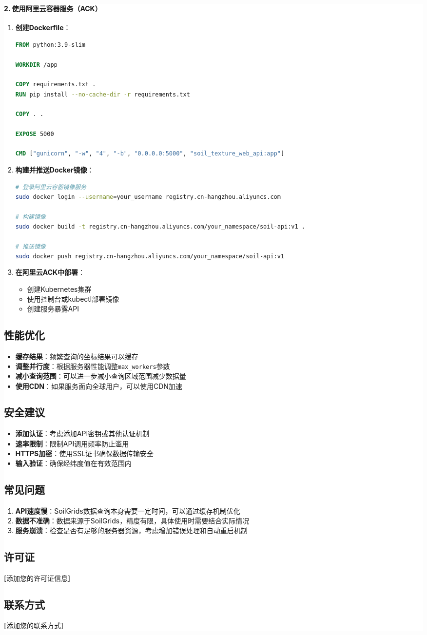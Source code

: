 #### 2. 使用阿里云容器服务（ACK）

1. **创建Dockerfile**：
   ```dockerfile
   FROM python:3.9-slim
   
   WORKDIR /app
   
   COPY requirements.txt .
   RUN pip install --no-cache-dir -r requirements.txt
   
   COPY . .
   
   EXPOSE 5000
   
   CMD ["gunicorn", "-w", "4", "-b", "0.0.0.0:5000", "soil_texture_web_api:app"]
   ```

2. **构建并推送Docker镜像**：
   ```bash
   # 登录阿里云容器镜像服务
   sudo docker login --username=your_username registry.cn-hangzhou.aliyuncs.com
   
   # 构建镜像
   sudo docker build -t registry.cn-hangzhou.aliyuncs.com/your_namespace/soil-api:v1 .
   
   # 推送镜像
   sudo docker push registry.cn-hangzhou.aliyuncs.com/your_namespace/soil-api:v1
   ```

3. **在阿里云ACK中部署**：
   - 创建Kubernetes集群
   - 使用控制台或kubectl部署镜像
   - 创建服务暴露API

## 性能优化

- **缓存结果**：频繁查询的坐标结果可以缓存
- **调整并行度**：根据服务器性能调整`max_workers`参数
- **减小查询范围**：可以进一步减小查询区域范围减少数据量
- **使用CDN**：如果服务面向全球用户，可以使用CDN加速

## 安全建议

- **添加认证**：考虑添加API密钥或其他认证机制
- **速率限制**：限制API调用频率防止滥用
- **HTTPS加密**：使用SSL证书确保数据传输安全
- **输入验证**：确保经纬度值在有效范围内

## 常见问题

1. **API速度慢**：SoilGrids数据查询本身需要一定时间，可以通过缓存机制优化
2. **数据不准确**：数据来源于SoilGrids，精度有限，具体使用时需要结合实际情况
3. **服务崩溃**：检查是否有足够的服务器资源，考虑增加错误处理和自动重启机制

## 许可证

[添加您的许可证信息]

## 联系方式

[添加您的联系方式] 